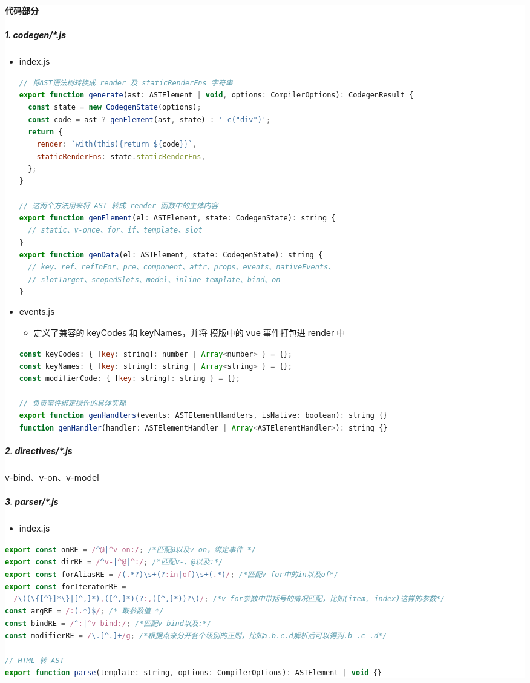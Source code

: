 #### 代码部分

##### 1. codegen/\*.js

- index.js

  ```js
  // 将AST语法树转换成 render 及 staticRenderFns 字符串
  export function generate(ast: ASTElement | void, options: CompilerOptions): CodegenResult {
    const state = new CodegenState(options);
    const code = ast ? genElement(ast, state) : '_c("div")';
    return {
      render: `with(this){return ${code}}`,
      staticRenderFns: state.staticRenderFns,
    };
  }

  // 这两个方法用来将 AST 转成 render 函数中的主体内容
  export function genElement(el: ASTElement, state: CodegenState): string {
    // static、v-once、for、if、template、slot
  }
  export function genData(el: ASTElement, state: CodegenState): string {
    // key、ref、refInFor、pre、component、attr、props、events、nativeEvents、
    // slotTarget、scopedSlots、model、inline-template、bind、on
  }
  ```

- events.js

  - 定义了兼容的 keyCodes 和 keyNames，并将 模版中的 vue 事件打包进 render 中

  ```js
  const keyCodes: { [key: string]: number | Array<number> } = {};
  const keyNames: { [key: string]: string | Array<string> } = {};
  const modifierCode: { [key: string]: string } = {};

  // 负责事件绑定操作的具体实现
  export function genHandlers(events: ASTElementHandlers, isNative: boolean): string {}
  function genHandler(handler: ASTElementHandler | Array<ASTElementHandler>): string {}
  ```

##### 2. directives/\*.js

v-bind、v-on、v-model

##### 3. parser/\*.js

- index.js

```js
export const onRE = /^@|^v-on:/; /*匹配@以及v-on，绑定事件 */
export const dirRE = /^v-|^@|^:/; /*匹配v-、@以及:*/
export const forAliasRE = /(.*?)\s+(?:in|of)\s+(.*)/; /*匹配v-for中的in以及of*/
export const forIteratorRE =
  /\((\{[^}]*\}|[^,]*),([^,]*)(?:,([^,]*))?\)/; /*v-for参数中带括号的情况匹配，比如(item, index)这样的参数*/
const argRE = /:(.*)$/; /* 取参数值 */
const bindRE = /^:|^v-bind:/; /*匹配v-bind以及:*/
const modifierRE = /\.[^.]+/g; /*根据点来分开各个级别的正则，比如a.b.c.d解析后可以得到.b .c .d*/

// HTML 转 AST
export function parse(template: string, options: CompilerOptions): ASTElement | void {}
```

